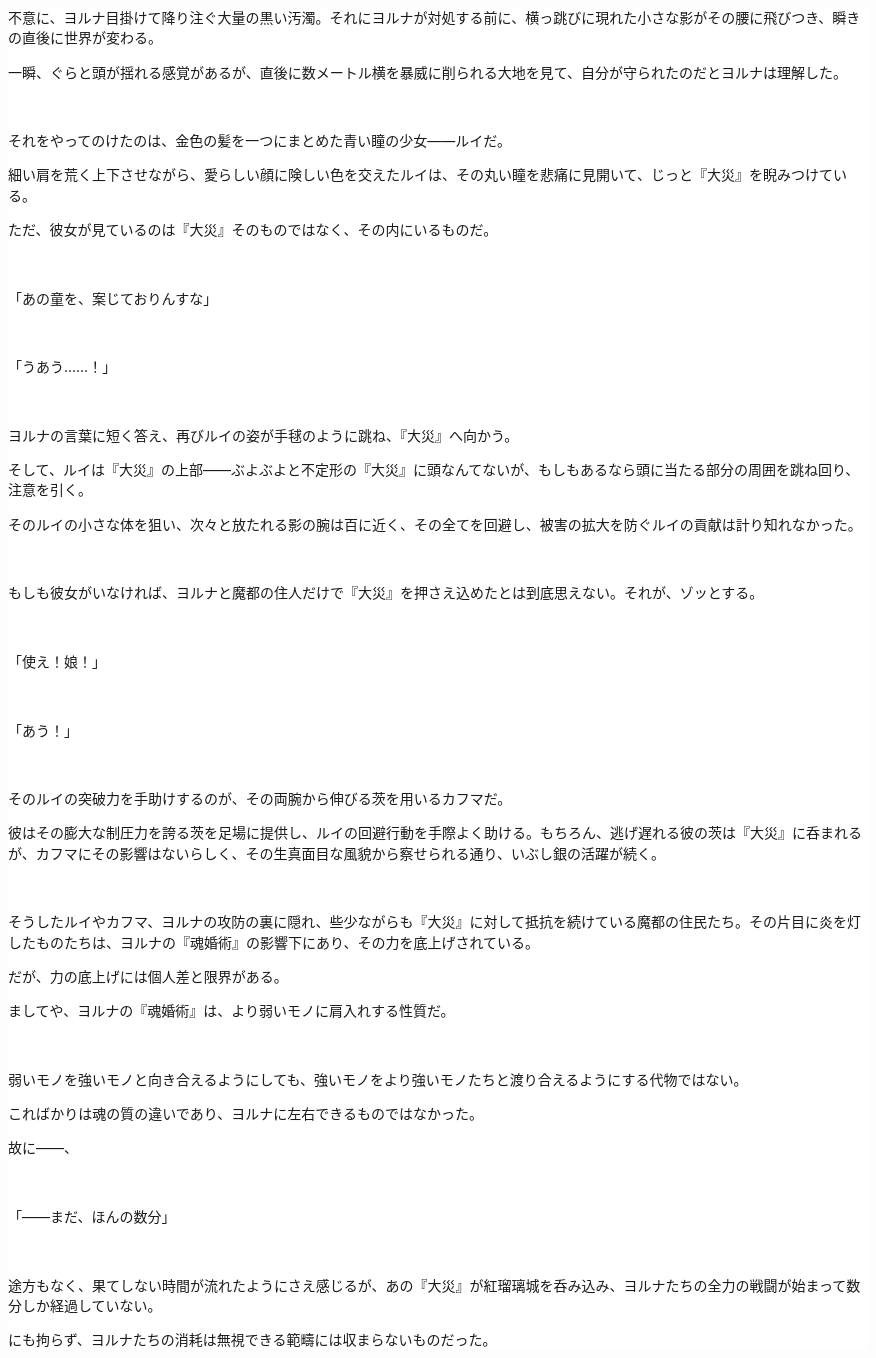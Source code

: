 不意に、ヨルナ目掛けて降り注ぐ大量の黒い汚濁。それにヨルナが対処する前に、横っ跳びに現れた小さな影がその腰に飛びつき、瞬きの直後に世界が変わる。

一瞬、ぐらと頭が揺れる感覚があるが、直後に数メートル横を暴威に削られる大地を見て、自分が守られたのだとヨルナは理解した。

　

それをやってのけたのは、金色の髪を一つにまとめた青い瞳の少女――ルイだ。

細い肩を荒く上下させながら、愛らしい顔に険しい色を交えたルイは、その丸い瞳を悲痛に見開いて、じっと『大災』を睨みつけている。

ただ、彼女が見ているのは『大災』そのものではなく、その内にいるものだ。

　

「あの童を、案じておりんすな」

　

「うあう……！」

　

ヨルナの言葉に短く答え、再びルイの姿が手毬のように跳ね、『大災』へ向かう。

そして、ルイは『大災』の上部――ぶよぶよと不定形の『大災』に頭なんてないが、もしもあるなら頭に当たる部分の周囲を跳ね回り、注意を引く。

そのルイの小さな体を狙い、次々と放たれる影の腕は百に近く、その全てを回避し、被害の拡大を防ぐルイの貢献は計り知れなかった。

　

もしも彼女がいなければ、ヨルナと魔都の住人だけで『大災』を押さえ込めたとは到底思えない。それが、ゾッとする。

　

「使え！娘！」

　

「あう！」

　

そのルイの突破力を手助けするのが、その両腕から伸びる茨を用いるカフマだ。

彼はその膨大な制圧力を誇る茨を足場に提供し、ルイの回避行動を手際よく助ける。もちろん、逃げ遅れる彼の茨は『大災』に呑まれるが、カフマにその影響はないらしく、その生真面目な風貌から察せられる通り、いぶし銀の活躍が続く。

　

そうしたルイやカフマ、ヨルナの攻防の裏に隠れ、些少ながらも『大災』に対して抵抗を続けている魔都の住民たち。その片目に炎を灯したものたちは、ヨルナの『魂婚術』の影響下にあり、その力を底上げされている。

だが、力の底上げには個人差と限界がある。

ましてや、ヨルナの『魂婚術』は、より弱いモノに肩入れする性質だ。

　

弱いモノを強いモノと向き合えるようにしても、強いモノをより強いモノたちと渡り合えるようにする代物ではない。

こればかりは魂の質の違いであり、ヨルナに左右できるものではなかった。

故に――、

　

「――まだ、ほんの数分」

　

途方もなく、果てしない時間が流れたようにさえ感じるが、あの『大災』が紅瑠璃城を呑み込み、ヨルナたちの全力の戦闘が始まって数分しか経過していない。

にも拘らず、ヨルナたちの消耗は無視できる範疇には収まらないものだった。
